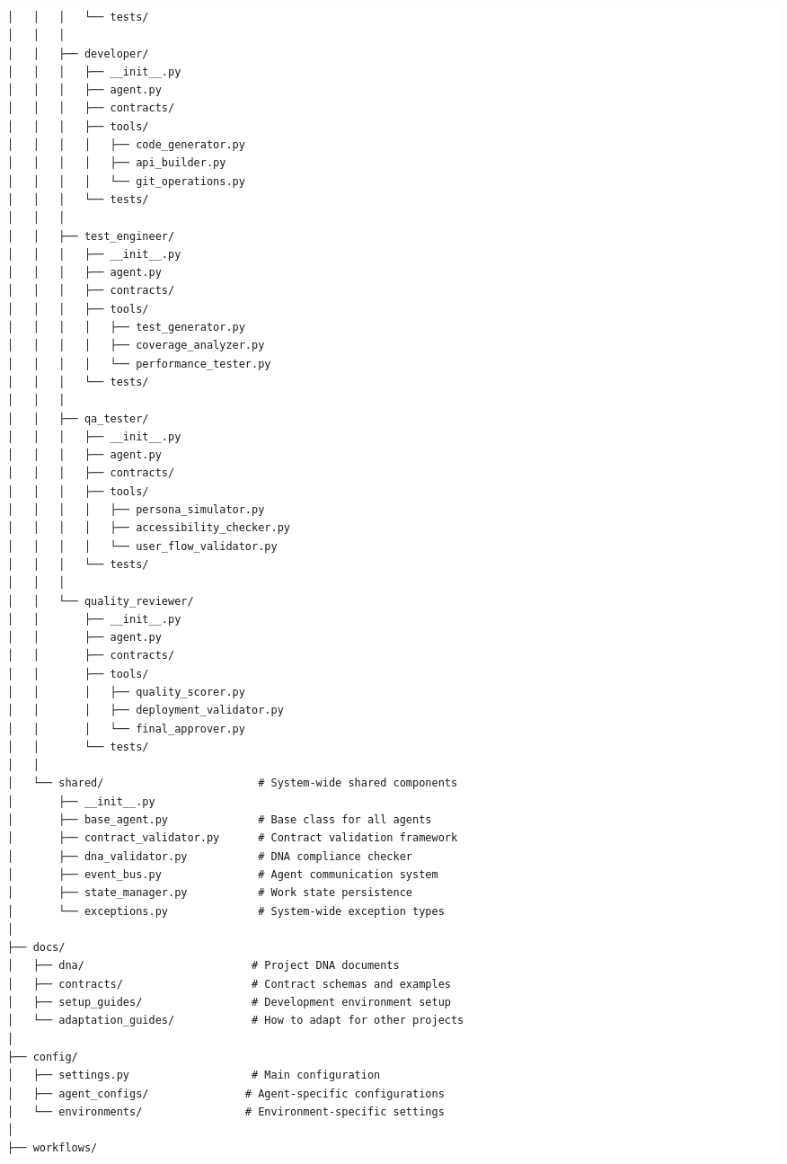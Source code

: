 ```
│   │   │   └── tests/
│   │   │
│   │   ├── developer/
│   │   │   ├── __init__.py
│   │   │   ├── agent.py
│   │   │   ├── contracts/
│   │   │   ├── tools/
│   │   │   │   ├── code_generator.py
│   │   │   │   ├── api_builder.py
│   │   │   │   └── git_operations.py
│   │   │   └── tests/
│   │   │
│   │   ├── test_engineer/
│   │   │   ├── __init__.py
│   │   │   ├── agent.py
│   │   │   ├── contracts/
│   │   │   ├── tools/
│   │   │   │   ├── test_generator.py
│   │   │   │   ├── coverage_analyzer.py
│   │   │   │   └── performance_tester.py
│   │   │   └── tests/
│   │   │
│   │   ├── qa_tester/
│   │   │   ├── __init__.py
│   │   │   ├── agent.py
│   │   │   ├── contracts/
│   │   │   ├── tools/
│   │   │   │   ├── persona_simulator.py
│   │   │   │   ├── accessibility_checker.py
│   │   │   │   └── user_flow_validator.py
│   │   │   └── tests/
│   │   │
│   │   └── quality_reviewer/
│   │       ├── __init__.py
│   │       ├── agent.py
│   │       ├── contracts/
│   │       ├── tools/
│   │       │   ├── quality_scorer.py
│   │       │   ├── deployment_validator.py
│   │       │   └── final_approver.py
│   │       └── tests/
│   │
│   └── shared/                        # System-wide shared components
│       ├── __init__.py
│       ├── base_agent.py              # Base class for all agents
│       ├── contract_validator.py      # Contract validation framework
│       ├── dna_validator.py           # DNA compliance checker
│       ├── event_bus.py               # Agent communication system
│       ├── state_manager.py           # Work state persistence
│       └── exceptions.py              # System-wide exception types
│
├── docs/
│   ├── dna/                          # Project DNA documents
│   ├── contracts/                    # Contract schemas and examples
│   ├── setup_guides/                 # Development environment setup
│   └── adaptation_guides/            # How to adapt for other projects
│
├── config/
│   ├── settings.py                   # Main configuration
│   ├── agent_configs/               # Agent-specific configurations
│   └── environments/                # Environment-specific settings
│
├── workflows/
```
